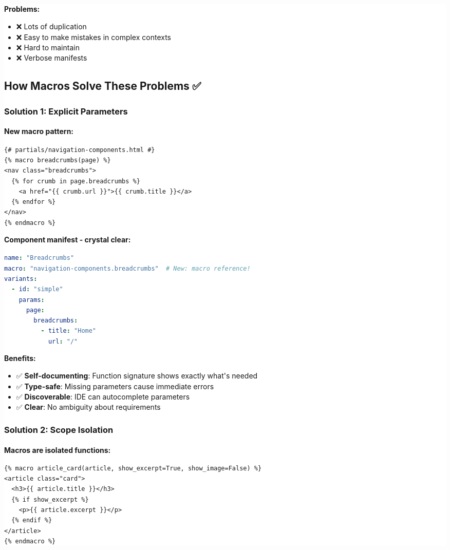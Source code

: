 ```yaml
```

**Problems:**
- ❌ Lots of duplication
- ❌ Easy to make mistakes in complex contexts
- ❌ Hard to maintain
- ❌ Verbose manifests

## How Macros Solve These Problems ✅

### Solution 1: Explicit Parameters

**New macro pattern:**
```jinja2
{# partials/navigation-components.html #}
{% macro breadcrumbs(page) %}
<nav class="breadcrumbs">
  {% for crumb in page.breadcrumbs %}
    <a href="{{ crumb.url }}">{{ crumb.title }}</a>
  {% endfor %}
</nav>
{% endmacro %}
```

**Component manifest - crystal clear:**
```yaml
name: "Breadcrumbs"
macro: "navigation-components.breadcrumbs"  # New: macro reference!
variants:
  - id: "simple"
    params:
      page:
        breadcrumbs:
          - title: "Home"
            url: "/"
```

**Benefits:**
- ✅ **Self-documenting**: Function signature shows exactly what's needed
- ✅ **Type-safe**: Missing parameters cause immediate errors
- ✅ **Discoverable**: IDE can autocomplete parameters
- ✅ **Clear**: No ambiguity about requirements

### Solution 2: Scope Isolation

**Macros are isolated functions:**
```jinja2
{% macro article_card(article, show_excerpt=True, show_image=False) %}
<article class="card">
  <h3>{{ article.title }}</h3>
  {% if show_excerpt %}
    <p>{{ article.excerpt }}</p>
  {% endif %}
</article>
{% endmacro %}
```
